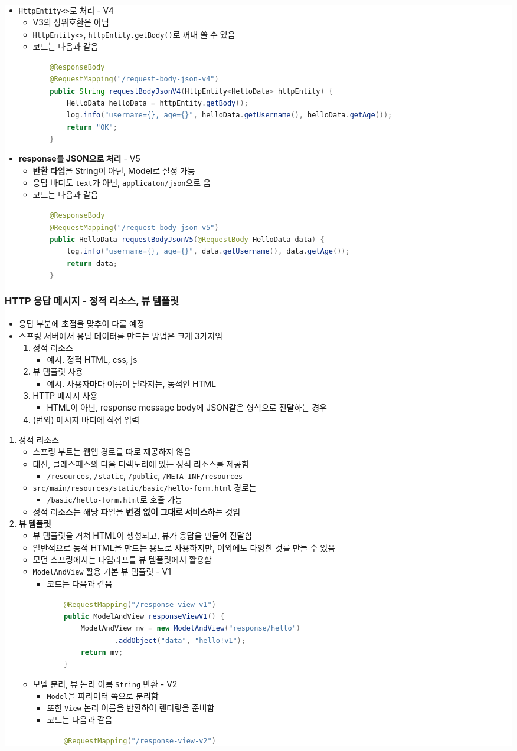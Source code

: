 - `HttpEntity<>`로 처리 - V4
    - V3의 상위호환은 아님
    - `HttpEntity<>`, `httpEntity.getBody()`로 꺼내 쓸 수 있음
    - 코드는 다음과 같음
        ```java
            @ResponseBody
            @RequestMapping("/request-body-json-v4")
            public String requestBodyJsonV4(HttpEntity<HelloData> httpEntity) {
                HelloData helloData = httpEntity.getBody();
                log.info("username={}, age={}", helloData.getUsername(), helloData.getAge());
                return "OK";
            }
        ```
- **response를 JSON으로 처리** - V5
    - **반환 타입**을 String이 아닌, Model로 설정 가능
    - 응답 바디도 `text`가 아닌, `applicaton/json`으로 옴
    - 코드는 다음과 같음
        ```java
            @ResponseBody
            @RequestMapping("/request-body-json-v5")
            public HelloData requestBodyJsonV5(@RequestBody HelloData data) {
                log.info("username={}, age={}", data.getUsername(), data.getAge());
                return data;
            }
        ```
### HTTP 응답 메시지 - 정적 리소스, 뷰 템플릿
- 응답 부분에 초점을 맞추어 다룰 예정
- 스프링 서버에서 응답 데이터를 만드는 방법은 크게 3가지임
    1. 정적 리소스
        - 예시. 정적 HTML, css, js
    2. 뷰 템플릿 사용
        - 예시. 사용자마다 이름이 달라지는, 동적인 HTML
    3. HTTP 메시지 사용
        - HTML이 아닌, response message body에 JSON같은 형식으로 전달하는 경우
    4. (번외) 메시지 바디에 직접 입력

1. 정적 리소스
    - 스프링 부트는 웹앱 경로를 따로 제공하지 않음
    - 대신, 클래스패스의 다음 디렉토리에 있는 정적 리소스를 제공함
        - `/resources`, `/static`, `/public`, `/META-INF/resources`
    - `src/main/resources/static/basic/hello-form.html` 경로는
        - `/basic/hello-form.html`로 호출 가능
    - 정적 리소스는 해당 파일을 **변경 없이 그대로 서비스**하는 것임
2. **뷰 템플릿**
    - 뷰 템플릿을 거쳐 HTML이 생성되고, 뷰가 응답을 만들어 전달함
    - 일반적으로 동적 HTML을 만드는 용도로 사용하지만, 이외에도 다양한 것를 만들 수 있음
    - 모던 스프링에서는 타임리프를 뷰 템플릿에서 활용함
    - `ModelAndView` 활용 기본 뷰 템플릿 - V1
        - 코드는 다음과 같음
            ```java
                @RequestMapping("/response-view-v1")
                public ModelAndView responseViewV1() {
                    ModelAndView mv = new ModelAndView("response/hello")
                            .addObject("data", "hello!v1");
                    return mv;
                }
            ```
    - 모델 분리, 뷰 논리 이름 `String` 반환 - V2
        - `Model`을 파라미터 쪽으로 분리함
        - 또한 `View` 논리 이름을 반환하여 렌더링을 준비함
        - 코드는 다음과 같음
            ```java
                @RequestMapping("/response-view-v2")